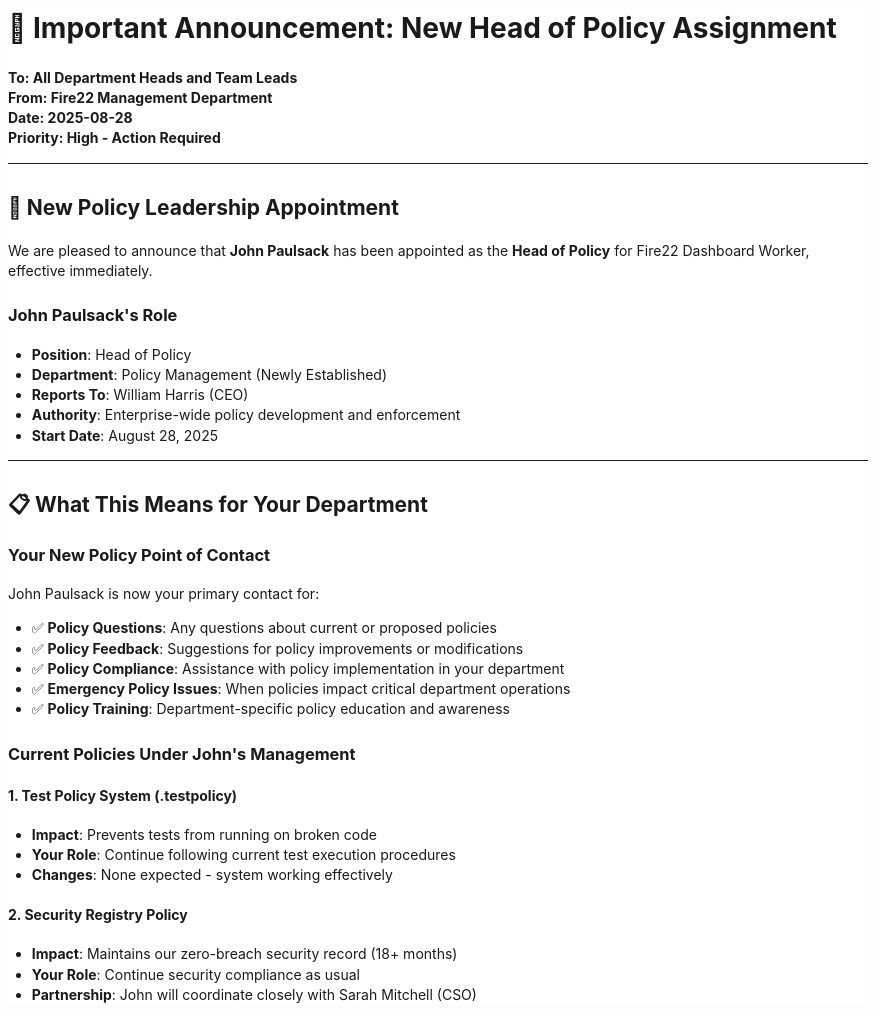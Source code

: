 # 📢 Important Announcement: New Head of Policy Assignment

**To: All Department Heads and Team Leads**  
**From: Fire22 Management Department**  
**Date: 2025-08-28**  
**Priority: High - Action Required**

---

## 🎯 New Policy Leadership Appointment

We are pleased to announce that **John Paulsack** has been appointed as the
**Head of Policy** for Fire22 Dashboard Worker, effective immediately.

### **John Paulsack's Role**

- **Position**: Head of Policy
- **Department**: Policy Management (Newly Established)
- **Reports To**: William Harris (CEO)
- **Authority**: Enterprise-wide policy development and enforcement
- **Start Date**: August 28, 2025

---

## 📋 What This Means for Your Department

### **Your New Policy Point of Contact**

John Paulsack is now your primary contact for:

- ✅ **Policy Questions**: Any questions about current or proposed policies
- ✅ **Policy Feedback**: Suggestions for policy improvements or modifications
- ✅ **Policy Compliance**: Assistance with policy implementation in your
  department
- ✅ **Emergency Policy Issues**: When policies impact critical department
  operations
- ✅ **Policy Training**: Department-specific policy education and awareness

### **Current Policies Under John's Management**

#### **1. Test Policy System** (.testpolicy)

- **Impact**: Prevents tests from running on broken code
- **Your Role**: Continue following current test execution procedures
- **Changes**: None expected - system working effectively

#### **2. Security Registry Policy**

- **Impact**: Maintains our zero-breach security record (18+ months)
- **Your Role**: Continue security compliance as usual
- **Partnership**: John will coordinate closely with Sarah Mitchell (CSO)
